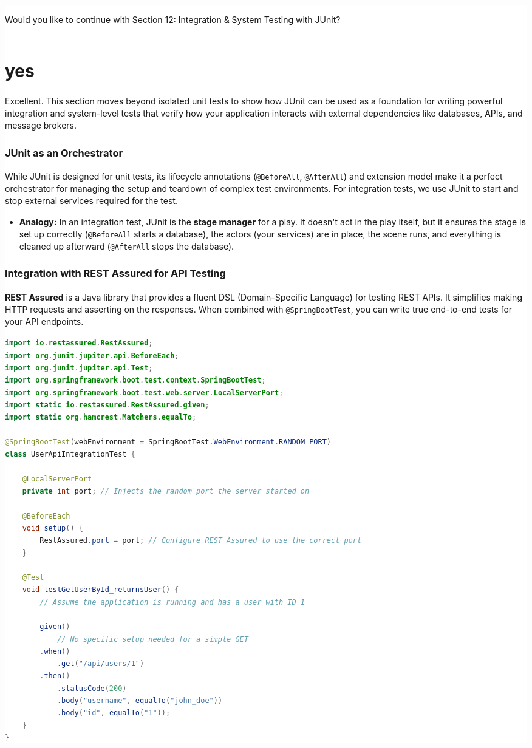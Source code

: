 ***
Would you like to continue with Section 12: Integration \& System Testing with JUnit?

---

# yes

Excellent. This section moves beyond isolated unit tests to show how JUnit can be used as a foundation for writing powerful integration and system-level tests that verify how your application interacts with external dependencies like databases, APIs, and message brokers.

### JUnit as an Orchestrator

While JUnit is designed for unit tests, its lifecycle annotations (`@BeforeAll`, `@AfterAll`) and extension model make it a perfect orchestrator for managing the setup and teardown of complex test environments. For integration tests, we use JUnit to start and stop external services required for the test.

* **Analogy:** In an integration test, JUnit is the **stage manager** for a play. It doesn't act in the play itself, but it ensures the stage is set up correctly (`@BeforeAll` starts a database), the actors (your services) are in place, the scene runs, and everything is cleaned up afterward (`@AfterAll` stops the database).


### Integration with REST Assured for API Testing

**REST Assured** is a Java library that provides a fluent DSL (Domain-Specific Language) for testing REST APIs. It simplifies making HTTP requests and asserting on the responses. When combined with `@SpringBootTest`, you can write true end-to-end tests for your API endpoints.

```java
import io.restassured.RestAssured;
import org.junit.jupiter.api.BeforeEach;
import org.junit.jupiter.api.Test;
import org.springframework.boot.test.context.SpringBootTest;
import org.springframework.boot.test.web.server.LocalServerPort;
import static io.restassured.RestAssured.given;
import static org.hamcrest.Matchers.equalTo;

@SpringBootTest(webEnvironment = SpringBootTest.WebEnvironment.RANDOM_PORT)
class UserApiIntegrationTest {

    @LocalServerPort
    private int port; // Injects the random port the server started on

    @BeforeEach
    void setup() {
        RestAssured.port = port; // Configure REST Assured to use the correct port
    }

    @Test
    void testGetUserById_returnsUser() {
        // Assume the application is running and has a user with ID 1
        
        given()
            // No specific setup needed for a simple GET
        .when()
            .get("/api/users/1")
        .then()
            .statusCode(200)
            .body("username", equalTo("john_doe"))
            .body("id", equalTo("1"));
    }
}
```